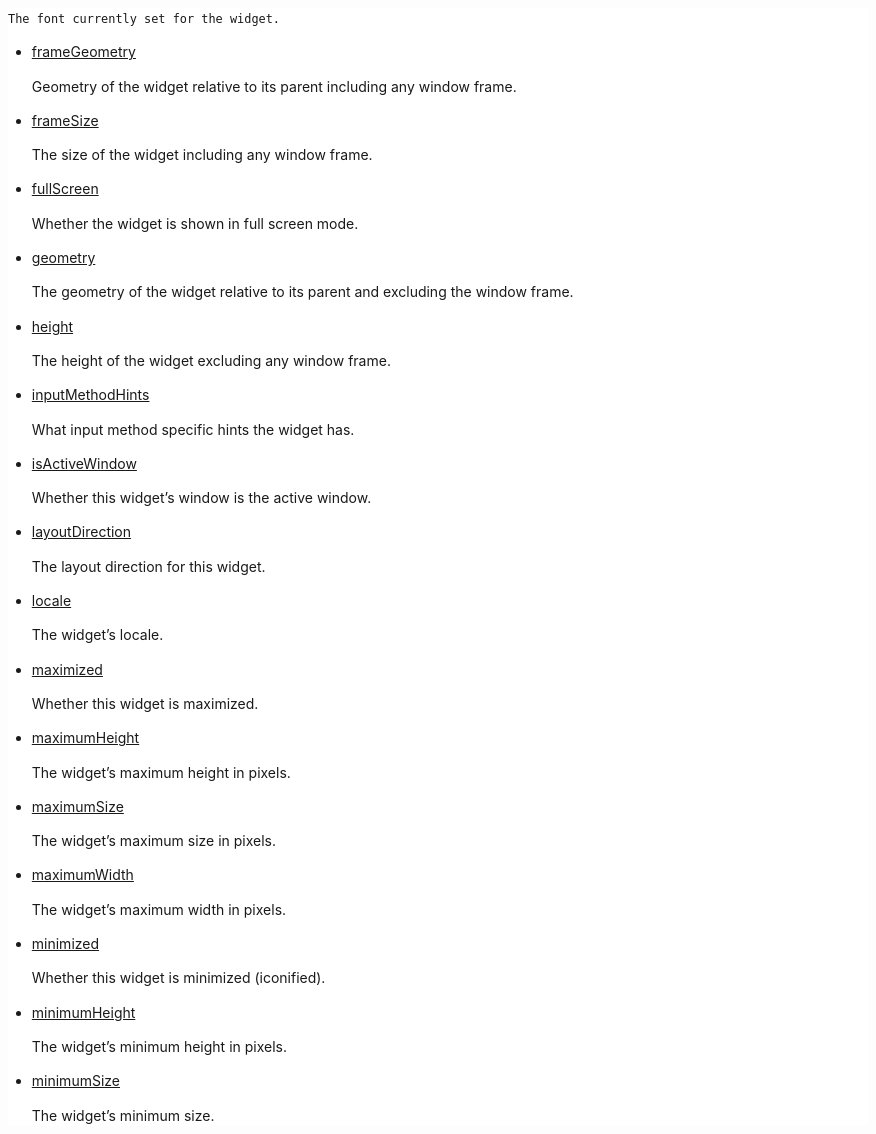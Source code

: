     The font currently set for the widget.

- [frameGeometry](#property-framegeometry--qrect)

    Geometry of the widget relative to its parent including any window frame.

- [frameSize](#property-framesize--qsize)

    The size of the widget including any window frame.

- [fullScreen](#property-fullscreen--bool)

    Whether the widget is shown in full screen mode.

- [geometry](#property-geometry--qrect)

    The geometry of the widget relative to its parent and excluding the window frame.

- [height](#property-height--int)

    The height of the widget excluding any window frame.

- [inputMethodHints](#property-inputmethodhints--combination-of-qtinputmethodhint)

    What input method specific hints the widget has.

- [isActiveWindow](#property-isactivewindow--bool)

    Whether this widget’s window is the active window.

- [layoutDirection](#property-layoutdirection--qtlayoutdirection)

    The layout direction for this widget.

- [locale](#property-locale--qlocale)

    The widget’s locale.

- [maximized](#property-maximized--bool)

    Whether this widget is maximized.

- [maximumHeight](#property-maximumheight--int)

    The widget’s maximum height in pixels.

- [maximumSize](#property-maximumsize--qsize)

    The widget’s maximum size in pixels.

- [maximumWidth](#property-maximumwidth--int)

    The widget’s maximum width in pixels.

- [minimized](#property-minimized--bool)

    Whether this widget is minimized (iconified).

- [minimumHeight](#property-minimumheight--int)

    The widget’s minimum height in pixels.

- [minimumSize](#property-minimumsize--qsize)

    The widget’s minimum size.
